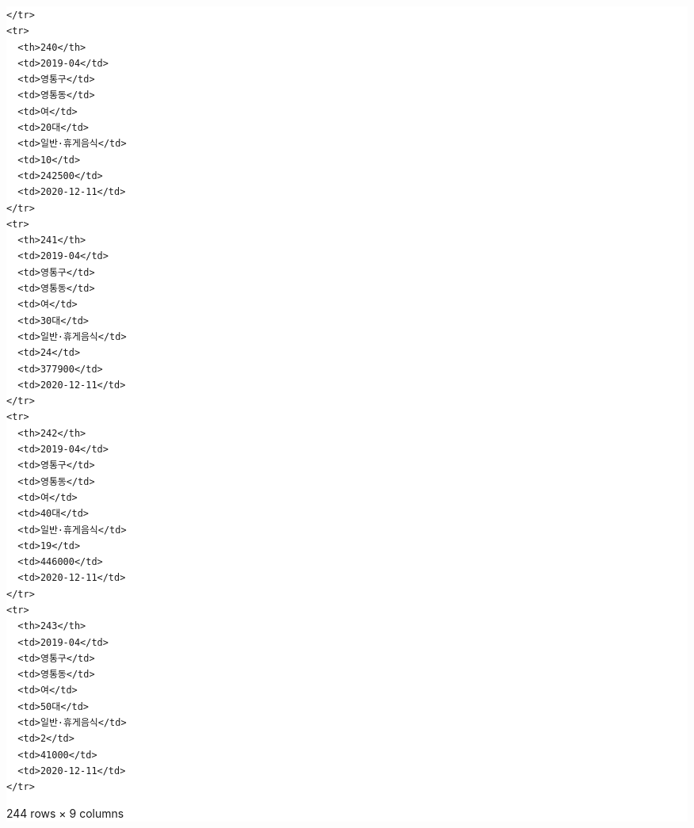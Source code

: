     </tr>
    <tr>
      <th>240</th>
      <td>2019-04</td>
      <td>영통구</td>
      <td>영통동</td>
      <td>여</td>
      <td>20대</td>
      <td>일반·휴게음식</td>
      <td>10</td>
      <td>242500</td>
      <td>2020-12-11</td>
    </tr>
    <tr>
      <th>241</th>
      <td>2019-04</td>
      <td>영통구</td>
      <td>영통동</td>
      <td>여</td>
      <td>30대</td>
      <td>일반·휴게음식</td>
      <td>24</td>
      <td>377900</td>
      <td>2020-12-11</td>
    </tr>
    <tr>
      <th>242</th>
      <td>2019-04</td>
      <td>영통구</td>
      <td>영통동</td>
      <td>여</td>
      <td>40대</td>
      <td>일반·휴게음식</td>
      <td>19</td>
      <td>446000</td>
      <td>2020-12-11</td>
    </tr>
    <tr>
      <th>243</th>
      <td>2019-04</td>
      <td>영통구</td>
      <td>영통동</td>
      <td>여</td>
      <td>50대</td>
      <td>일반·휴게음식</td>
      <td>2</td>
      <td>41000</td>
      <td>2020-12-11</td>
    </tr>
  </tbody>
</table>
<p>244 rows × 9 columns</p>
</div>
